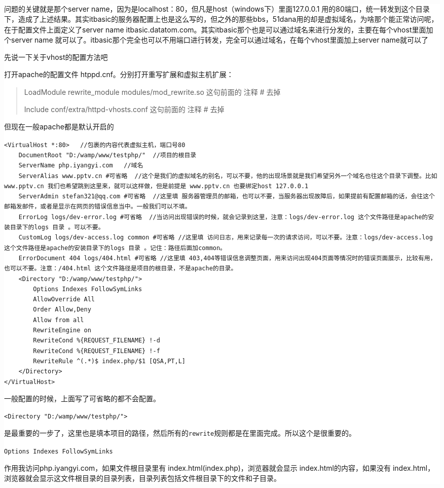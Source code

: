 问题的关键就是那个server name，因为是localhost：80，但凡是host（windows下）里面127.0.0.1 用的80端口，统一转发到这个目录下，造成了上述结果。其实itbasic的服务器配置上也是这么写的，但之外的那些bbs，51dana用的却是虚拟域名，为啥那个能正常访问呢，在于配置文件上面定义了server name itbasic.datatom.com。其实itbasic那个也是可以通过域名来进行分发的，主要在每个vhost里面加个server name 就可以了。itbasic那个完全也可以不用端口进行转发，完全可以通过域名，在每个vhost里面加上server name就可以了

先说一下关于vhost的配置方法吧

打开apache的配置文件 htppd.cnf。分别打开重写扩展和虚拟主机扩展：

> LoadModule rewrite_module modules/mod_rewrite.so 这句前面的 注释 # 去掉
>
> Include conf/extra/httpd-vhosts.conf 这句前面的 注释 # 去掉

但现在一般apache都是默认开启的

```
<VirtualHost *:80>   //包裹的内容代表虚拟主机，端口号80
    DocumentRoot "D:/wamp/www/testphp/"  //项目的根目录
    ServerName php.iyangyi.com   //域名
    ServerAlias www.pptv.cn #可省略  //这个是我们的虚拟域名的别名，可以不要，他的出现场景就是我们希望另外一个域名也往这个目录下调整。比如 www.pptv.cn 我们也希望跳到这里来，就可以这样做，但是前提是 www.pptv.cn 也要绑定host 127.0.0.1
    ServerAdmin stefan321@qq.com #可省略  //这里填 服务器管理员的邮箱，也可以不要，当服务器出现故障后，如果提前有配置邮箱的话，会往这个邮箱发邮件，或者是显示在网页的错误信息当中。一般我们可以不填。
    ErrorLog logs/dev-error.log #可省略  //当访问出现错误的时候，就会记录到这里，注意：logs/dev-error.log 这个文件路径是apache的安装目录下的logs 目录 。可以不要。
    CustomLog logs/dev-access.log common #可省略 //这里填 访问日志，用来记录每一次的请求访问，可以不要。注意：logs/dev-access.log 这个文件路径是apache的安装目录下的logs 目录 。记住：路径后面加common。
    ErrorDocument 404 logs/404.html #可省略 //这里填 403,404等错误信息调整页面，用来访问出现404页面等情况时的错误页面展示，比较有用，也可以不要。注意：/404.html 这个文件路径是项目的根目录，不是apache的目录。
    <Directory "D:/wamp/www/testphp/">
        Options Indexes FollowSymLinks
        AllowOverride All
        Order Allow,Deny
        Allow from all
        RewriteEngine on
        RewriteCond %{REQUEST_FILENAME} !-d
        RewriteCond %{REQUEST_FILENAME} !-f
        RewriteRule ^(.*)$ index.php/$1 [QSA,PT,L]
    </Directory>
</VirtualHost>
```

一般配置的时候，上面写了可省略的都不会配置。

```
<Directory "D:/wamp/www/testphp/">
```

是最重要的一步了，这里也是填本项目的路径，然后所有的`rewrite`规则都是在里面完成。所以这个是很重要的。

```
Options Indexes FollowSymLinks
```

作用我访问php.iyangyi.com，如果文件根目录里有 index.html(index.php)，浏览器就会显示 index.html的内容，如果没有 index.html，浏览器就会显示这文件根目录的目录列表，目录列表包括文件根目录下的文件和子目录。
